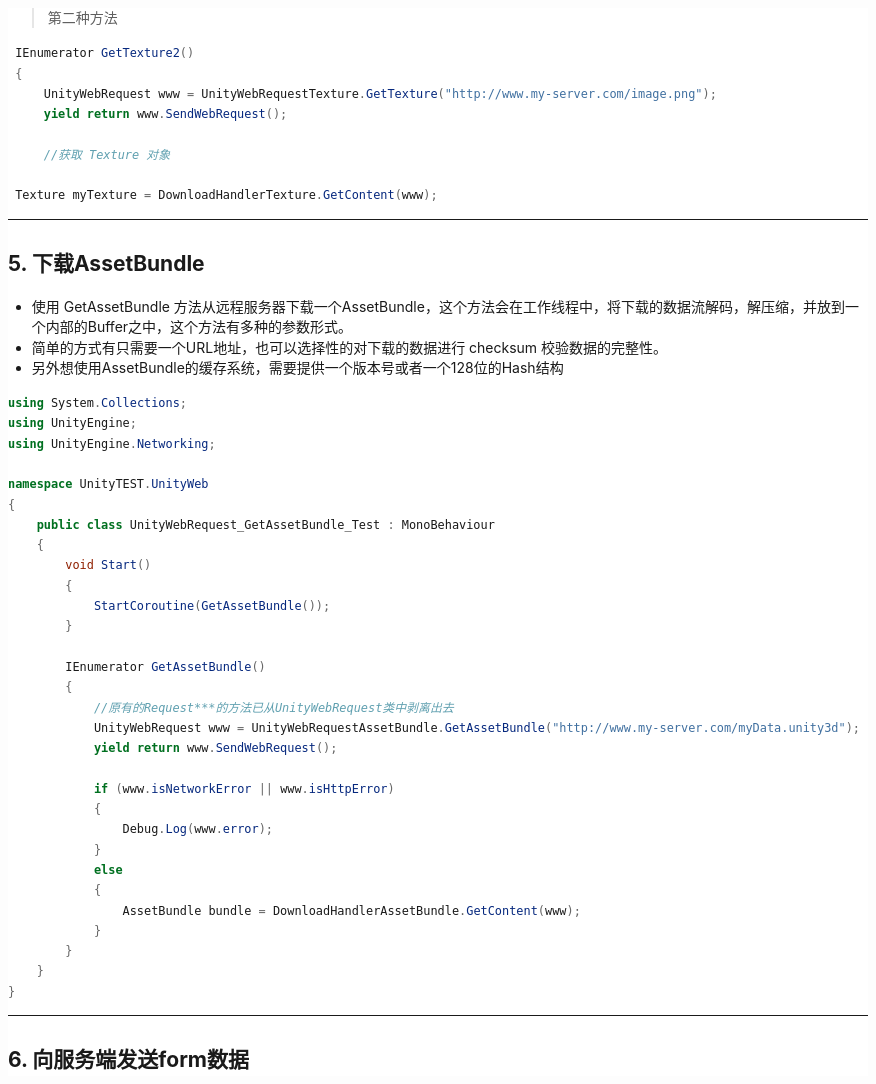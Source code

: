 > 第二种方法

```csharp
 IEnumerator GetTexture2()
 {
     UnityWebRequest www = UnityWebRequestTexture.GetTexture("http://www.my-server.com/image.png");
     yield return www.SendWebRequest();

     //获取 Texture 对象
    
 Texture myTexture = DownloadHandlerTexture.GetContent(www); 
```
---
## 5. 下载AssetBundle

- 使用 GetAssetBundle 方法从远程服务器下载一个AssetBundle，这个方法会在工作线程中，将下载的数据流解码，解压缩，并放到一个内部的Buffer之中，这个方法有多种的参数形式。
- 简单的方式有只需要一个URL地址，也可以选择性的对下载的数据进行 checksum 校验数据的完整性。
- 另外想使用AssetBundle的缓存系统，需要提供一个版本号或者一个128位的Hash结构

```csharp
using System.Collections;
using UnityEngine;
using UnityEngine.Networking;

namespace UnityTEST.UnityWeb
{
    public class UnityWebRequest_GetAssetBundle_Test : MonoBehaviour
    {
        void Start()
        {
            StartCoroutine(GetAssetBundle());
        }

        IEnumerator GetAssetBundle()
        {
            //原有的Request***的方法已从UnityWebRequest类中剥离出去
            UnityWebRequest www = UnityWebRequestAssetBundle.GetAssetBundle("http://www.my-server.com/myData.unity3d");
            yield return www.SendWebRequest();

            if (www.isNetworkError || www.isHttpError)
            {
                Debug.Log(www.error);
            }
            else
            {
                AssetBundle bundle = DownloadHandlerAssetBundle.GetContent(www);
            }
        }
    }
}
```
---
## 6. 向服务端发送form数据
